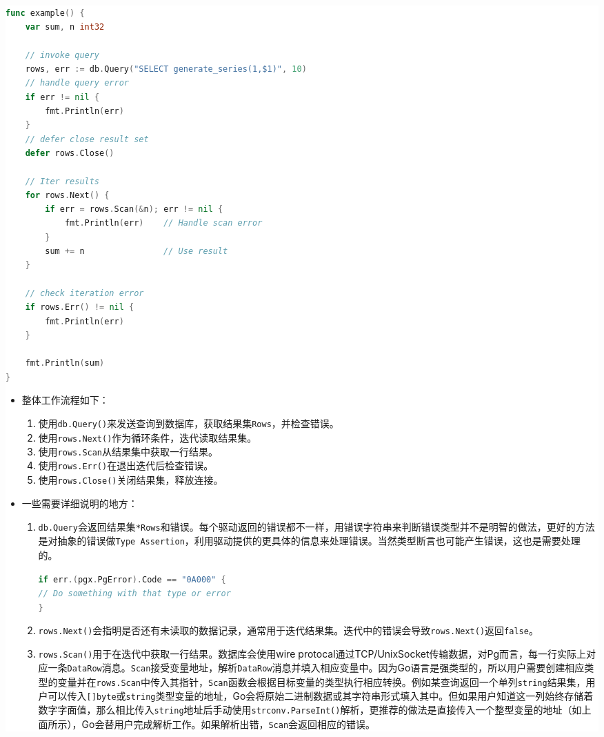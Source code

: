 ```go
func example() {
	var sum, n int32

	// invoke query
	rows, err := db.Query("SELECT generate_series(1,$1)", 10)
    // handle query error
	if err != nil {
		fmt.Println(err)
	}
    // defer close result set
	defer rows.Close()

	// Iter results
	for rows.Next() {
		if err = rows.Scan(&n); err != nil {
			fmt.Println(err)	// Handle scan error
		}
		sum += n				// Use result
	}

	// check iteration error
	if rows.Err() != nil {
		fmt.Println(err)
	}

	fmt.Println(sum)
}
```

* 整体工作流程如下：

	1. 使用`db.Query()`来发送查询到数据库，获取结果集`Rows`，并检查错误。
	2. 使用`rows.Next()`作为循环条件，迭代读取结果集。
	3. 使用`rows.Scan`从结果集中获取一行结果。
	4. 使用`rows.Err()`在退出迭代后检查错误。
	5. 使用`rows.Close()`关闭结果集，释放连接。

* 一些需要详细说明的地方：

	1. `db.Query`会返回结果集`*Rows`和错误。每个驱动返回的错误都不一样，用错误字符串来判断错误类型并不是明智的做法，更好的方法是对抽象的错误做`Type Assertion`，利用驱动提供的更具体的信息来处理错误。当然类型断言也可能产生错误，这也是需要处理的。

		```go
		if err.(pgx.PgError).Code == "0A000" {
		// Do something with that type or error
		}
		```

	2. `rows.Next()`会指明是否还有未读取的数据记录，通常用于迭代结果集。迭代中的错误会导致`rows.Next()`返回`false`。

	3. `rows.Scan()`用于在迭代中获取一行结果。数据库会使用wire protocal通过TCP/UnixSocket传输数据，对Pg而言，每一行实际上对应一条`DataRow`消息。`Scan`接受变量地址，解析`DataRow`消息并填入相应变量中。因为Go语言是强类型的，所以用户需要创建相应类型的变量并在`rows.Scan`中传入其指针，`Scan`函数会根据目标变量的类型执行相应转换。例如某查询返回一个单列`string`结果集，用户可以传入`[]byte`或`string`类型变量的地址，Go会将原始二进制数据或其字符串形式填入其中。但如果用户知道这一列始终存储着数字字面值，那么相比传入`string`地址后手动使用`strconv.ParseInt()`解析，更推荐的做法是直接传入一个整型变量的地址（如上面所示），Go会替用户完成解析工作。如果解析出错，`Scan`会返回相应的错误。

